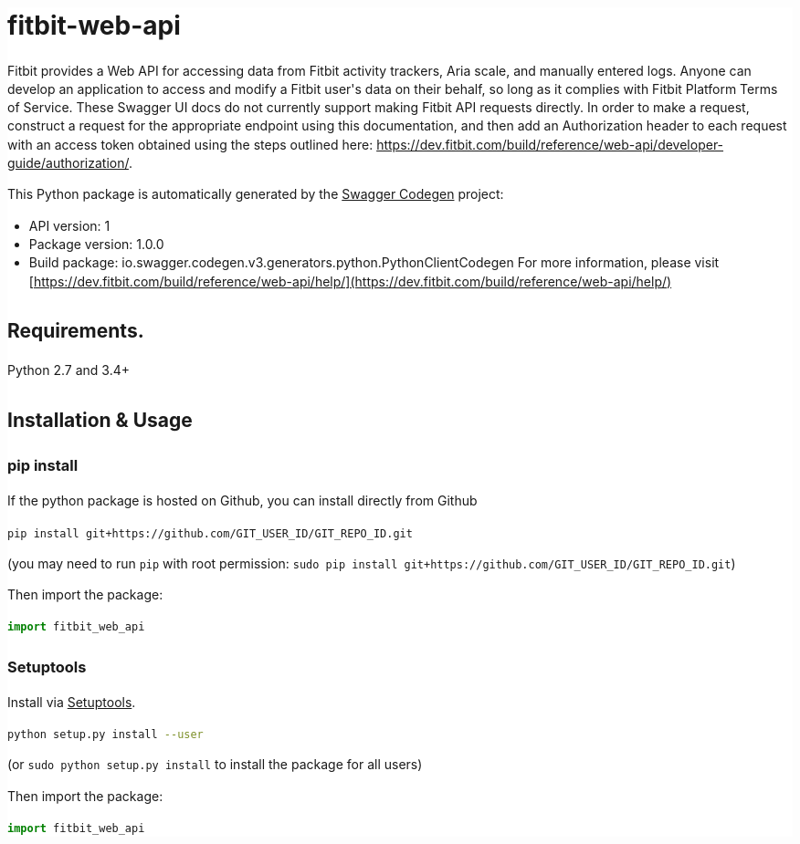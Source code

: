 # fitbit-web-api

Fitbit provides a Web API for accessing data from Fitbit activity trackers, Aria scale, and manually entered logs. Anyone can develop an application to access and modify a Fitbit user's data on their behalf, so long as it complies with Fitbit Platform Terms of Service. These Swagger UI docs do not currently support making Fitbit API requests directly. In order to make a request, construct a request for the appropriate endpoint using this documentation, and then add an Authorization header to each request with an access token obtained using the steps outlined here: https://dev.fitbit.com/build/reference/web-api/developer-guide/authorization/.

This Python package is automatically generated by the [Swagger Codegen](https://github.com/swagger-api/swagger-codegen) project:

- API version: 1
- Package version: 1.0.0
- Build package: io.swagger.codegen.v3.generators.python.PythonClientCodegen
  For more information, please visit [https://dev.fitbit.com/build/reference/web-api/help/](https://dev.fitbit.com/build/reference/web-api/help/)

## Requirements.

Python 2.7 and 3.4+

## Installation & Usage

### pip install

If the python package is hosted on Github, you can install directly from Github

```sh
pip install git+https://github.com/GIT_USER_ID/GIT_REPO_ID.git
```

(you may need to run `pip` with root permission: `sudo pip install git+https://github.com/GIT_USER_ID/GIT_REPO_ID.git`)

Then import the package:

```python
import fitbit_web_api
```

### Setuptools

Install via [Setuptools](http://pypi.python.org/pypi/setuptools).

```sh
python setup.py install --user
```

(or `sudo python setup.py install` to install the package for all users)

Then import the package:

```python
import fitbit_web_api
```

